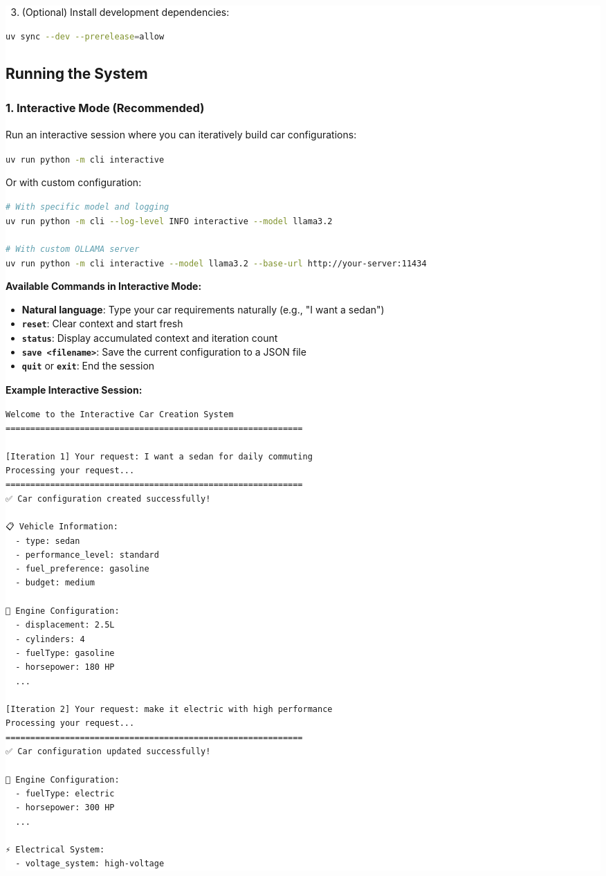 3. (Optional) Install development dependencies:
```bash
uv sync --dev --prerelease=allow
```

## Running the System

### 1. Interactive Mode (Recommended)

Run an interactive session where you can iteratively build car configurations:

```bash
uv run python -m cli interactive
```

Or with custom configuration:

```bash
# With specific model and logging
uv run python -m cli --log-level INFO interactive --model llama3.2

# With custom OLLAMA server
uv run python -m cli interactive --model llama3.2 --base-url http://your-server:11434
```

**Available Commands in Interactive Mode:**
- **Natural language**: Type your car requirements naturally (e.g., "I want a sedan")
- **`reset`**: Clear context and start fresh
- **`status`**: Display accumulated context and iteration count
- **`save <filename>`**: Save the current configuration to a JSON file
- **`quit`** or **`exit`**: End the session

**Example Interactive Session:**
```
Welcome to the Interactive Car Creation System
============================================================

[Iteration 1] Your request: I want a sedan for daily commuting
Processing your request...
============================================================
✅ Car configuration created successfully!

📋 Vehicle Information:
  - type: sedan
  - performance_level: standard
  - fuel_preference: gasoline
  - budget: medium

🔧 Engine Configuration:
  - displacement: 2.5L
  - cylinders: 4
  - fuelType: gasoline
  - horsepower: 180 HP
  ...

[Iteration 2] Your request: make it electric with high performance
Processing your request...
============================================================
✅ Car configuration updated successfully!

🔧 Engine Configuration:
  - fuelType: electric
  - horsepower: 300 HP
  ...

⚡ Electrical System:
  - voltage_system: high-voltage
```